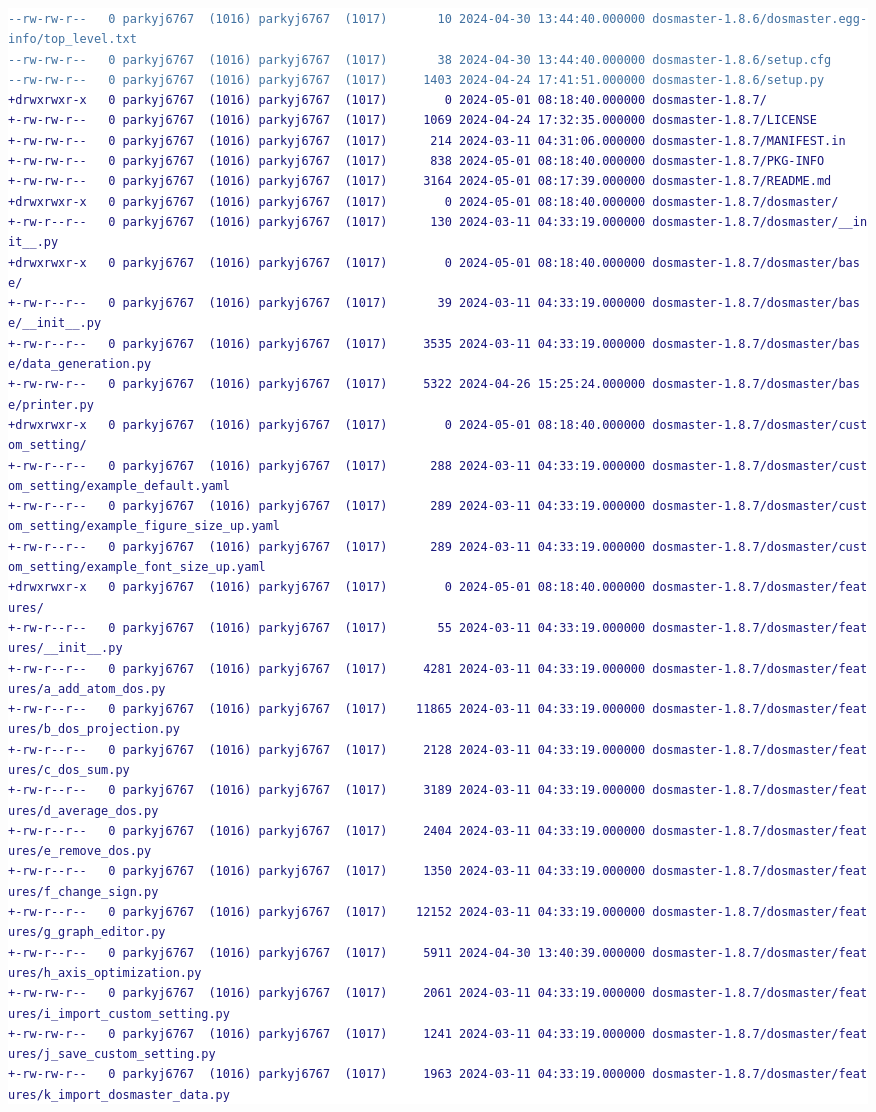 ```diff
--rw-rw-r--   0 parkyj6767  (1016) parkyj6767  (1017)       10 2024-04-30 13:44:40.000000 dosmaster-1.8.6/dosmaster.egg-info/top_level.txt
--rw-rw-r--   0 parkyj6767  (1016) parkyj6767  (1017)       38 2024-04-30 13:44:40.000000 dosmaster-1.8.6/setup.cfg
--rw-rw-r--   0 parkyj6767  (1016) parkyj6767  (1017)     1403 2024-04-24 17:41:51.000000 dosmaster-1.8.6/setup.py
+drwxrwxr-x   0 parkyj6767  (1016) parkyj6767  (1017)        0 2024-05-01 08:18:40.000000 dosmaster-1.8.7/
+-rw-rw-r--   0 parkyj6767  (1016) parkyj6767  (1017)     1069 2024-04-24 17:32:35.000000 dosmaster-1.8.7/LICENSE
+-rw-rw-r--   0 parkyj6767  (1016) parkyj6767  (1017)      214 2024-03-11 04:31:06.000000 dosmaster-1.8.7/MANIFEST.in
+-rw-rw-r--   0 parkyj6767  (1016) parkyj6767  (1017)      838 2024-05-01 08:18:40.000000 dosmaster-1.8.7/PKG-INFO
+-rw-rw-r--   0 parkyj6767  (1016) parkyj6767  (1017)     3164 2024-05-01 08:17:39.000000 dosmaster-1.8.7/README.md
+drwxrwxr-x   0 parkyj6767  (1016) parkyj6767  (1017)        0 2024-05-01 08:18:40.000000 dosmaster-1.8.7/dosmaster/
+-rw-r--r--   0 parkyj6767  (1016) parkyj6767  (1017)      130 2024-03-11 04:33:19.000000 dosmaster-1.8.7/dosmaster/__init__.py
+drwxrwxr-x   0 parkyj6767  (1016) parkyj6767  (1017)        0 2024-05-01 08:18:40.000000 dosmaster-1.8.7/dosmaster/base/
+-rw-r--r--   0 parkyj6767  (1016) parkyj6767  (1017)       39 2024-03-11 04:33:19.000000 dosmaster-1.8.7/dosmaster/base/__init__.py
+-rw-r--r--   0 parkyj6767  (1016) parkyj6767  (1017)     3535 2024-03-11 04:33:19.000000 dosmaster-1.8.7/dosmaster/base/data_generation.py
+-rw-rw-r--   0 parkyj6767  (1016) parkyj6767  (1017)     5322 2024-04-26 15:25:24.000000 dosmaster-1.8.7/dosmaster/base/printer.py
+drwxrwxr-x   0 parkyj6767  (1016) parkyj6767  (1017)        0 2024-05-01 08:18:40.000000 dosmaster-1.8.7/dosmaster/custom_setting/
+-rw-r--r--   0 parkyj6767  (1016) parkyj6767  (1017)      288 2024-03-11 04:33:19.000000 dosmaster-1.8.7/dosmaster/custom_setting/example_default.yaml
+-rw-r--r--   0 parkyj6767  (1016) parkyj6767  (1017)      289 2024-03-11 04:33:19.000000 dosmaster-1.8.7/dosmaster/custom_setting/example_figure_size_up.yaml
+-rw-r--r--   0 parkyj6767  (1016) parkyj6767  (1017)      289 2024-03-11 04:33:19.000000 dosmaster-1.8.7/dosmaster/custom_setting/example_font_size_up.yaml
+drwxrwxr-x   0 parkyj6767  (1016) parkyj6767  (1017)        0 2024-05-01 08:18:40.000000 dosmaster-1.8.7/dosmaster/features/
+-rw-r--r--   0 parkyj6767  (1016) parkyj6767  (1017)       55 2024-03-11 04:33:19.000000 dosmaster-1.8.7/dosmaster/features/__init__.py
+-rw-r--r--   0 parkyj6767  (1016) parkyj6767  (1017)     4281 2024-03-11 04:33:19.000000 dosmaster-1.8.7/dosmaster/features/a_add_atom_dos.py
+-rw-r--r--   0 parkyj6767  (1016) parkyj6767  (1017)    11865 2024-03-11 04:33:19.000000 dosmaster-1.8.7/dosmaster/features/b_dos_projection.py
+-rw-r--r--   0 parkyj6767  (1016) parkyj6767  (1017)     2128 2024-03-11 04:33:19.000000 dosmaster-1.8.7/dosmaster/features/c_dos_sum.py
+-rw-r--r--   0 parkyj6767  (1016) parkyj6767  (1017)     3189 2024-03-11 04:33:19.000000 dosmaster-1.8.7/dosmaster/features/d_average_dos.py
+-rw-r--r--   0 parkyj6767  (1016) parkyj6767  (1017)     2404 2024-03-11 04:33:19.000000 dosmaster-1.8.7/dosmaster/features/e_remove_dos.py
+-rw-r--r--   0 parkyj6767  (1016) parkyj6767  (1017)     1350 2024-03-11 04:33:19.000000 dosmaster-1.8.7/dosmaster/features/f_change_sign.py
+-rw-r--r--   0 parkyj6767  (1016) parkyj6767  (1017)    12152 2024-03-11 04:33:19.000000 dosmaster-1.8.7/dosmaster/features/g_graph_editor.py
+-rw-r--r--   0 parkyj6767  (1016) parkyj6767  (1017)     5911 2024-04-30 13:40:39.000000 dosmaster-1.8.7/dosmaster/features/h_axis_optimization.py
+-rw-rw-r--   0 parkyj6767  (1016) parkyj6767  (1017)     2061 2024-03-11 04:33:19.000000 dosmaster-1.8.7/dosmaster/features/i_import_custom_setting.py
+-rw-rw-r--   0 parkyj6767  (1016) parkyj6767  (1017)     1241 2024-03-11 04:33:19.000000 dosmaster-1.8.7/dosmaster/features/j_save_custom_setting.py
+-rw-rw-r--   0 parkyj6767  (1016) parkyj6767  (1017)     1963 2024-03-11 04:33:19.000000 dosmaster-1.8.7/dosmaster/features/k_import_dosmaster_data.py
```